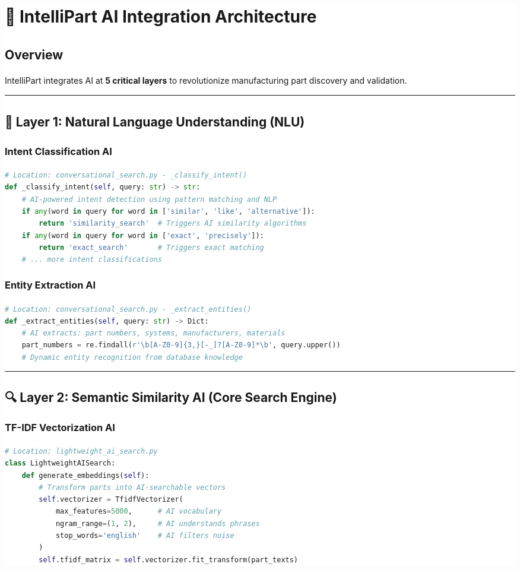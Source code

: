 # 🤖 IntelliPart AI Integration Architecture

## Overview
IntelliPart integrates AI at **5 critical layers** to revolutionize manufacturing part discovery and validation.

---

## 🎯 **Layer 1: Natural Language Understanding (NLU)**

### Intent Classification AI
```python
# Location: conversational_search.py - _classify_intent()
def _classify_intent(self, query: str) -> str:
    # AI-powered intent detection using pattern matching and NLP
    if any(word in query for word in ['similar', 'like', 'alternative']):
        return 'similarity_search'  # Triggers AI similarity algorithms
    if any(word in query for word in ['exact', 'precisely']):
        return 'exact_search'       # Triggers exact matching
    # ... more intent classifications
```

### Entity Extraction AI
```python
# Location: conversational_search.py - _extract_entities()
def _extract_entities(self, query: str) -> Dict:
    # AI extracts: part numbers, systems, manufacturers, materials
    part_numbers = re.findall(r'\b[A-Z0-9]{3,}[-_]?[A-Z0-9]*\b', query.upper())
    # Dynamic entity recognition from database knowledge
```

---

## 🔍 **Layer 2: Semantic Similarity AI (Core Search Engine)**

### TF-IDF Vectorization AI
```python
# Location: lightweight_ai_search.py
class LightweightAISearch:
    def generate_embeddings(self):
        # Transform parts into AI-searchable vectors
        self.vectorizer = TfidfVectorizer(
            max_features=5000,      # AI vocabulary
            ngram_range=(1, 2),     # AI understands phrases
            stop_words='english'    # AI filters noise
        )
        self.tfidf_matrix = self.vectorizer.fit_transform(part_texts)
```

